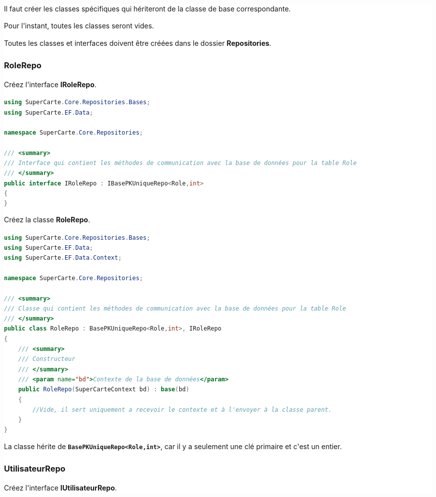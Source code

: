 Il faut créer les classes spécifiques qui hériteront de la classe de base correspondante.

Pour l'instant, toutes les classes seront vides.

Toutes les classes et interfaces doivent être créées dans le dossier **Repositories**.

### RoleRepo

Créez l'interface **IRoleRepo**.

```csharp
using SuperCarte.Core.Repositories.Bases;
using SuperCarte.EF.Data;

namespace SuperCarte.Core.Repositories;

/// <summary>
/// Interface qui contient les méthodes de communication avec la base de données pour la table Role
/// </summary>
public interface IRoleRepo : IBasePKUniqueRepo<Role,int>
{
}
```

Créez la classe **RoleRepo**.

```csharp
using SuperCarte.Core.Repositories.Bases;
using SuperCarte.EF.Data;
using SuperCarte.EF.Data.Context;

namespace SuperCarte.Core.Repositories;

/// <summary>
/// Classe qui contient les méthodes de communication avec la base de données pour la table Role
/// </summary>
public class RoleRepo : BasePKUniqueRepo<Role,int>, IRoleRepo
{
    /// <summary>
    /// Constructeur
    /// </summary>
    /// <param name="bd">Contexte de la base de données</param>
    public RoleRepo(SuperCarteContext bd) : base(bd)
	{
        //Vide, il sert uniquement a recevoir le contexte et à l'envoyer à la classe parent.
    }
}
```

La classe hérite de **`BasePKUniqueRepo<Role,int>`**, car il y a seulement une clé primaire et c'est un entier.

### UtilisateurRepo

Créez l'interface **IUtilisateurRepo**.

